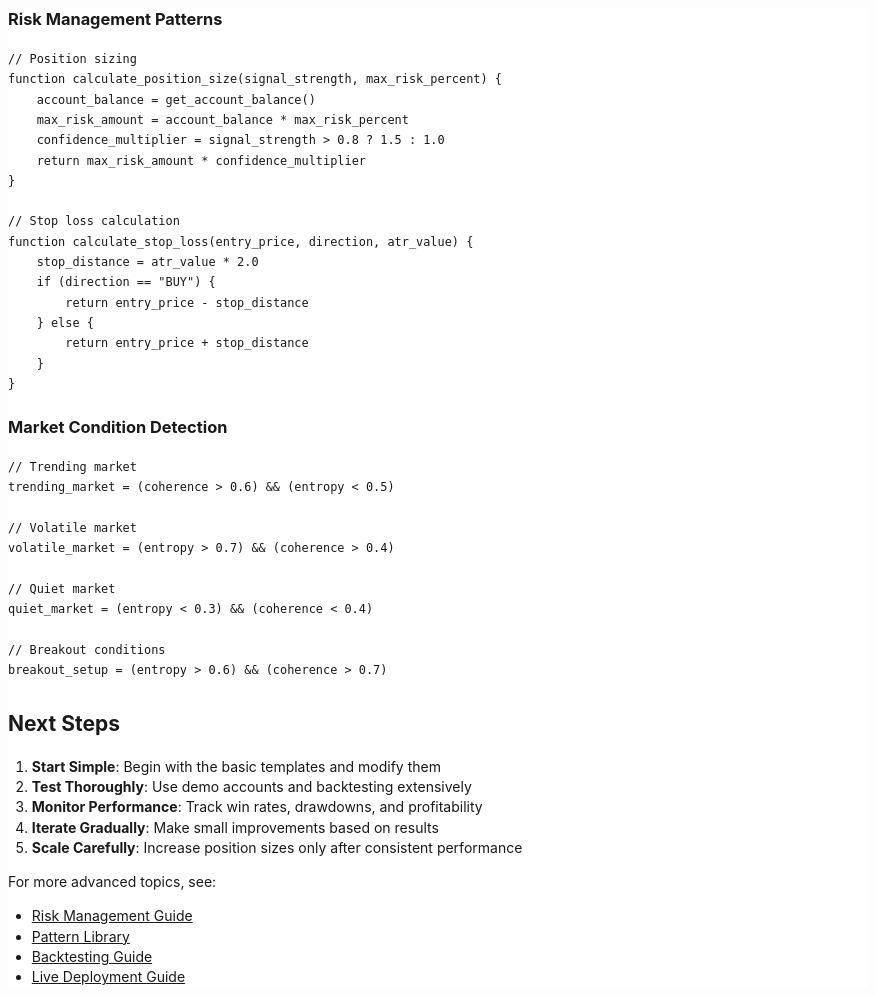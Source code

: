 ### Risk Management Patterns
```sep
// Position sizing
function calculate_position_size(signal_strength, max_risk_percent) {
    account_balance = get_account_balance()
    max_risk_amount = account_balance * max_risk_percent
    confidence_multiplier = signal_strength > 0.8 ? 1.5 : 1.0
    return max_risk_amount * confidence_multiplier
}

// Stop loss calculation
function calculate_stop_loss(entry_price, direction, atr_value) {
    stop_distance = atr_value * 2.0
    if (direction == "BUY") {
        return entry_price - stop_distance
    } else {
        return entry_price + stop_distance
    }
}
```

### Market Condition Detection
```sep
// Trending market
trending_market = (coherence > 0.6) && (entropy < 0.5)

// Volatile market
volatile_market = (entropy > 0.7) && (coherence > 0.4)

// Quiet market
quiet_market = (entropy < 0.3) && (coherence < 0.4)

// Breakout conditions
breakout_setup = (entropy > 0.6) && (coherence > 0.7)
```

## Next Steps

1. **Start Simple**: Begin with the basic templates and modify them
2. **Test Thoroughly**: Use demo accounts and backtesting extensively  
3. **Monitor Performance**: Track win rates, drawdowns, and profitability
4. **Iterate Gradually**: Make small improvements based on results
5. **Scale Carefully**: Increase position sizes only after consistent performance

For more advanced topics, see:
- [Risk Management Guide](RISK_MANAGEMENT.md)
- [Pattern Library](PATTERN_LIBRARY.md)
- [Backtesting Guide](BACKTESTING_GUIDE.md)
- [Live Deployment Guide](LIVE_DEPLOYMENT.md)
